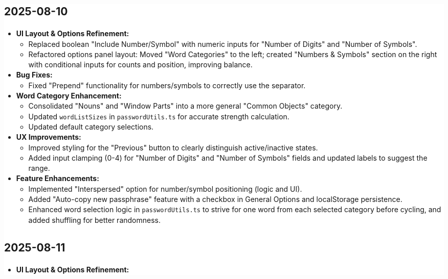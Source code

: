 ## 2025-08-10

*   **UI Layout & Options Refinement:**
    *   Replaced boolean "Include Number/Symbol" with numeric inputs for "Number of Digits" and "Number of Symbols".
    *   Refactored options panel layout: Moved "Word Categories" to the left; created "Numbers & Symbols" section on the right with conditional inputs for counts and position, improving balance.
*   **Bug Fixes:**
    *   Fixed "Prepend" functionality for numbers/symbols to correctly use the separator.
*   **Word Category Enhancement:**
    *   Consolidated "Nouns" and "Window Parts" into a more general "Common Objects" category.
    *   Updated `wordListSizes` in `passwordUtils.ts` for accurate strength calculation.
    *   Updated default category selections.
*   **UX Improvements:**
    *   Improved styling for the "Previous" button to clearly distinguish active/inactive states.
    *   Added input clamping (0-4) for "Number of Digits" and "Number of Symbols" fields and updated labels to suggest the range.
*   **Feature Enhancements:**
    *   Implemented "Interspersed" option for number/symbol positioning (logic and UI).
    *   Added "Auto-copy new passphrase" feature with a checkbox in General Options and localStorage persistence.
    *   Enhanced word selection logic in `passwordUtils.ts` to strive for one word from each selected category before cycling, and added shuffling for better randomness.

## 2025-08-11

*   **UI Layout & Options Refinement:**

